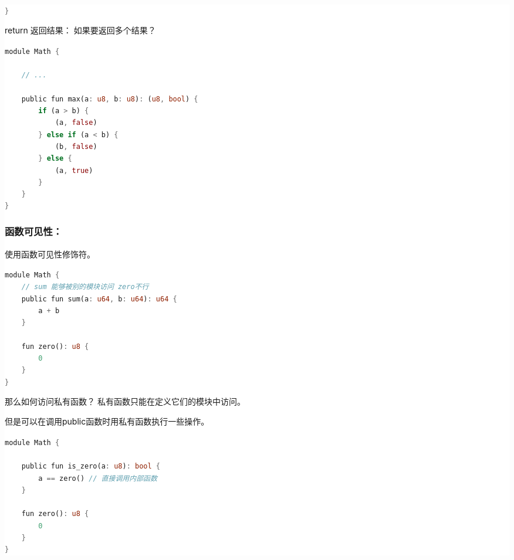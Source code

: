 ```rust
}
```

return 返回结果：
如果要返回多个结果？
```rust
module Math {

    // ...

    public fun max(a: u8, b: u8): (u8, bool) {
        if (a > b) {
            (a, false)
        } else if (a < b) {
            (b, false)
        } else {
            (a, true)
        }
    }
}
```

### 函数可见性：
使用函数可见性修饰符。
```rust
module Math {
    // sum 能够被别的模块访问 zero不行
    public fun sum(a: u64, b: u64): u64 {
        a + b
    }

    fun zero(): u8 {
        0
    }
}
```
那么如何访问私有函数？
私有函数只能在定义它们的模块中访问。

但是可以在调用public函数时用私有函数执行一些操作。
```rust
module Math {

    public fun is_zero(a: u8): bool {
        a == zero() // 直接调用内部函数
    }

    fun zero(): u8 {
        0
    }
}
```
